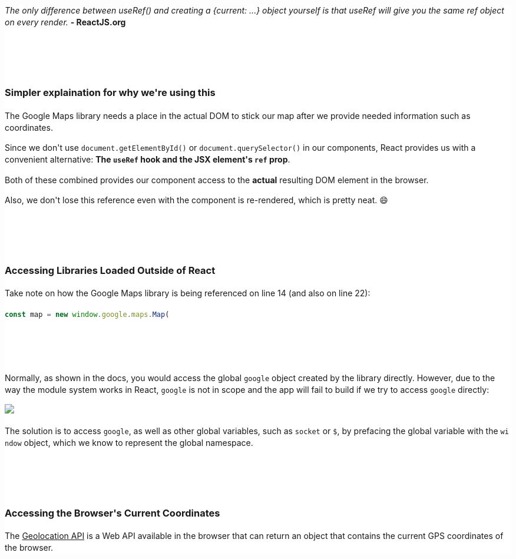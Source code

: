*The only difference between useRef() and creating a {current: ...} object yourself is that useRef will give you the same ref object on every render.* **- ReactJS.org**


<br>
<br>
<br>

### Simpler explaination for why we're using this

The Google Maps library needs a place in the actual DOM to stick our map after we provide needed information such as coordinates. 

Since we don't use `document.getElementById()` or `document.querySelector()` in our components, React provides us with a convenient alternative: **The `useRef` hook and the JSX element's `ref` prop**. 

Both of these combined provides our component access to the **actual** resulting DOM element in the browser. 

Also, we don't lose this reference even with the component is re-rendered, which is pretty neat. 😄

<br>
<br>
<br>


### Accessing Libraries Loaded Outside of React

Take note on how the Google Maps library is being referenced on line 14 (and also on line 22):

```javascript
const map = new window.google.maps.Map(
``` 

<br>
<br>
<br>

Normally, as shown in the docs, you would access the global `google` object created by the library directly.  However, due to the way the module system works in React, `google` is not in scope and the app will fail to build if we try to access `google` directly:

<img src="https://i.imgur.com/OGdPf7e.png">

The solution is to access `google`, as well as other global variables, such as `socket` or `$`, by prefacing the global variable with the `window` object, which we know to represent the global namespace.

<br>
<br>
<br>


### Accessing the Browser's Current Coordinates

The [Geolocation API](https://developer.mozilla.org/en-US/docs/Web/API/Geolocation_API) is a Web API available in the browser that can return an object that contains the current GPS coordinates of the browser.

